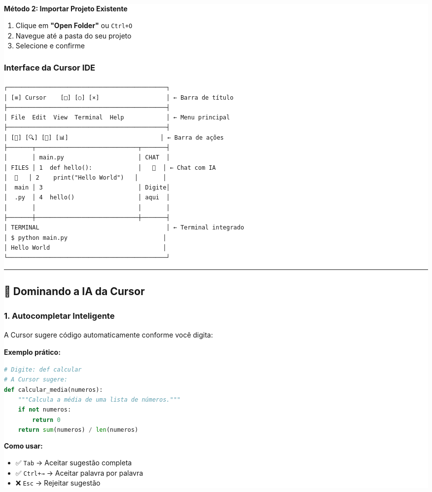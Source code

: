 **Método 2: Importar Projeto Existente**

1. Clique em **"Open Folder"** ou `Ctrl+O`
2. Navegue até a pasta do seu projeto
3. Selecione e confirme

### Interface da Cursor IDE

```
┌─────────────────────────────────────────────┐
│ [≡] Cursor    [□] [○] [×]                   │ ← Barra de título
├─────────────────────────────────────────────┤
│ File  Edit  View  Terminal  Help            │ ← Menu principal
├─────────────────────────────────────────────┤
│ [📁] [🔍] [🔧] [📊]                          │ ← Barra de ações
├───────┬─────────────────────────────┬───────┤
│       │ main.py                     │ CHAT  │
│ FILES │ 1  def hello():             │   🤖  │ ← Chat com IA
│  📁   │ 2    print("Hello World")   │       │
│  main │ 3                           │ Digite│
│  .py  │ 4  hello()                  │ aqui  │
│       │                             │       │
├───────┼─────────────────────────────┼───────┤
│ TERMINAL                                    │ ← Terminal integrado
│ $ python main.py                           │
│ Hello World                                │
└─────────────────────────────────────────────┘
```

---

## 🤖 Dominando a IA da Cursor

### 1. Autocompletar Inteligente

A Cursor sugere código automaticamente conforme você digita:

**Exemplo prático:**

```python
# Digite: def calcular
# A Cursor sugere:
def calcular_media(numeros):
    """Calcula a média de uma lista de números."""
    if not numeros:
        return 0
    return sum(numeros) / len(numeros)
```

**Como usar:**

-   ✅ `Tab` → Aceitar sugestão completa
-   ✅ `Ctrl+→` → Aceitar palavra por palavra
-   ❌ `Esc` → Rejeitar sugestão
